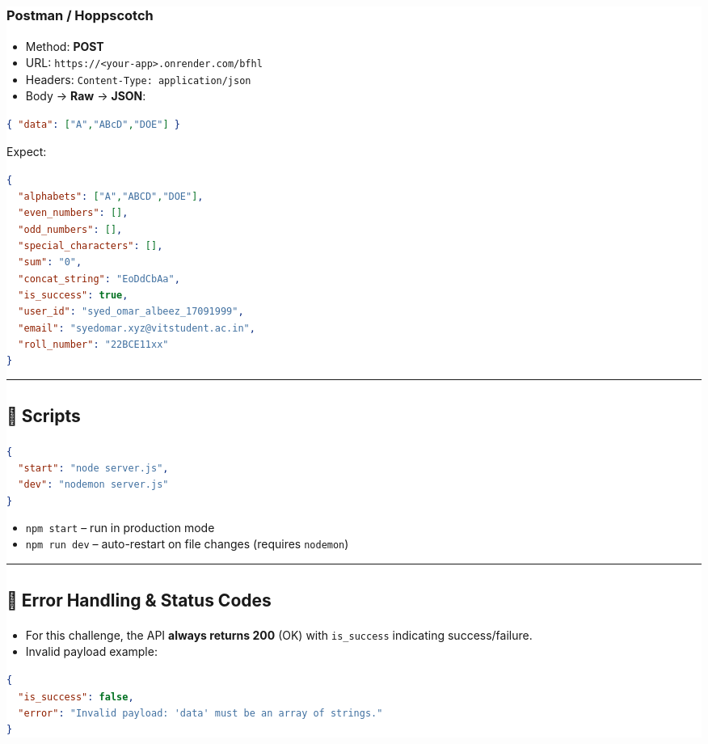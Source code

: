 ### Postman / Hoppscotch

* Method: **POST**
* URL: `https://<your-app>.onrender.com/bfhl`
* Headers: `Content-Type: application/json`
* Body → **Raw** → **JSON**:

```json
{ "data": ["A","ABcD","DOE"] }
```

Expect:

```json
{
  "alphabets": ["A","ABCD","DOE"],
  "even_numbers": [],
  "odd_numbers": [],
  "special_characters": [],
  "sum": "0",
  "concat_string": "EoDdCbAa",
  "is_success": true,
  "user_id": "syed_omar_albeez_17091999",
  "email": "syedomar.xyz@vitstudent.ac.in",
  "roll_number": "22BCE11xx"
}
```

---

## 🧰 Scripts

```json
{
  "start": "node server.js",
  "dev": "nodemon server.js"
}
```

* `npm start` – run in production mode
* `npm run dev` – auto-restart on file changes (requires `nodemon`)

---

## 📝 Error Handling & Status Codes

* For this challenge, the API **always returns 200** (OK) with `is_success` indicating success/failure.
* Invalid payload example:

```json
{
  "is_success": false,
  "error": "Invalid payload: 'data' must be an array of strings."
}
```
